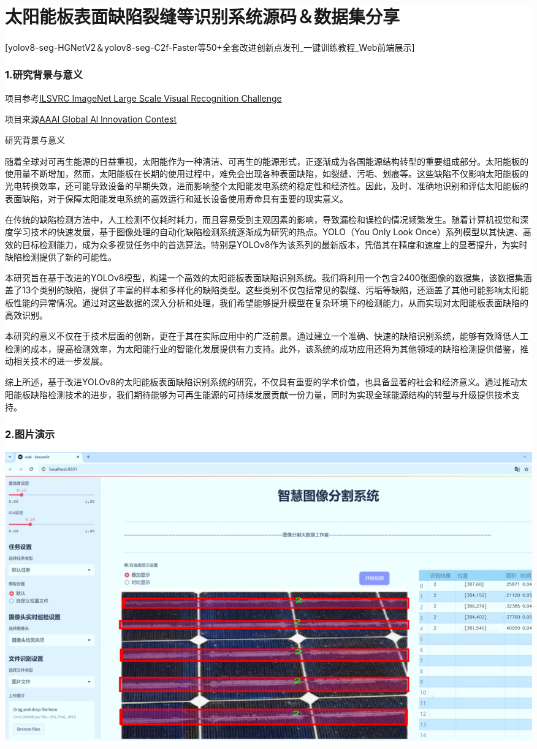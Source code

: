 # 太阳能板表面缺陷裂缝等识别系统源码＆数据集分享
 [yolov8-seg-HGNetV2＆yolov8-seg-C2f-Faster等50+全套改进创新点发刊_一键训练教程_Web前端展示]

### 1.研究背景与意义

项目参考[ILSVRC ImageNet Large Scale Visual Recognition Challenge](https://gitee.com/YOLOv8_YOLOv11_Segmentation_Studio/projects)

项目来源[AAAI Global Al lnnovation Contest](https://kdocs.cn/l/cszuIiCKVNis)

研究背景与意义

随着全球对可再生能源的日益重视，太阳能作为一种清洁、可再生的能源形式，正逐渐成为各国能源结构转型的重要组成部分。太阳能板的使用量不断增加，然而，太阳能板在长期的使用过程中，难免会出现各种表面缺陷，如裂缝、污垢、划痕等。这些缺陷不仅影响太阳能板的光电转换效率，还可能导致设备的早期失效，进而影响整个太阳能发电系统的稳定性和经济性。因此，及时、准确地识别和评估太阳能板的表面缺陷，对于保障太阳能发电系统的高效运行和延长设备使用寿命具有重要的现实意义。

在传统的缺陷检测方法中，人工检测不仅耗时耗力，而且容易受到主观因素的影响，导致漏检和误检的情况频繁发生。随着计算机视觉和深度学习技术的快速发展，基于图像处理的自动化缺陷检测系统逐渐成为研究的热点。YOLO（You Only Look Once）系列模型以其快速、高效的目标检测能力，成为众多视觉任务中的首选算法。特别是YOLOv8作为该系列的最新版本，凭借其在精度和速度上的显著提升，为实时缺陷检测提供了新的可能性。

本研究旨在基于改进的YOLOv8模型，构建一个高效的太阳能板表面缺陷识别系统。我们将利用一个包含2400张图像的数据集，该数据集涵盖了13个类别的缺陷，提供了丰富的样本和多样化的缺陷类型。这些类别不仅包括常见的裂缝、污垢等缺陷，还涵盖了其他可能影响太阳能板性能的异常情况。通过对这些数据的深入分析和处理，我们希望能够提升模型在复杂环境下的检测能力，从而实现对太阳能板表面缺陷的高效识别。

本研究的意义不仅在于技术层面的创新，更在于其在实际应用中的广泛前景。通过建立一个准确、快速的缺陷识别系统，能够有效降低人工检测的成本，提高检测效率，为太阳能行业的智能化发展提供有力支持。此外，该系统的成功应用还将为其他领域的缺陷检测提供借鉴，推动相关技术的进一步发展。

综上所述，基于改进YOLOv8的太阳能板表面缺陷识别系统的研究，不仅具有重要的学术价值，也具备显著的社会和经济意义。通过推动太阳能板缺陷检测技术的进步，我们期待能够为可再生能源的可持续发展贡献一份力量，同时为实现全球能源结构的转型与升级提供技术支持。

### 2.图片演示

![1.png](1.png)
